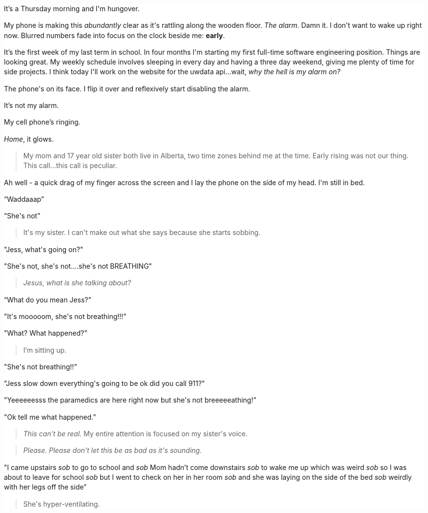 It’s a Thursday morning and I'm hungover.

My phone is making this *abundantly* clear as it's rattling along the wooden floor. *The alarm*. Damn it. I don't want to wake up right now. Blurred numbers fade into focus on the clock beside me: **early**.

It’s the first week of my last term in school. In four months I'm starting my first full-time software engineering position. Things are looking great. My weekly schedule involves sleeping in every day and having a three day weekend, giving me plenty of time for side projects. I think today I'll work on the website for the uwdata api...wait, *why the hell is my alarm on?*

The phone's on its face. I flip it over and reflexively start disabling the alarm.

It’s not my alarm.

My cell phone’s ringing.

*Home*, it glows.

> My mom and 17 year old sister both live in Alberta, two time zones behind me at the time. Early rising was not our thing. This call...this call is peculiar.

Ah well - a quick drag of my finger across the screen and I lay the phone on the side of my head. I'm still in bed.

“Waddaaap”

“She's not”

> It's my sister. I can't make out what she says because she starts sobbing.

"Jess, what's going on?"

"She's not, she's not....she's not BREATHING"

> *Jesus, what is she talking about?*

“What do you mean Jess?”

"It's mooooom, she's not breathing!!!"

"What? What happened?"

> I’m sitting up.

"She's not breathing!!"

"Jess slow down everything's going to be ok did you call 911?"

"Yeeeeeesss the paramedics are here right now but she's not breeeeeathing!"

"Ok tell me what happened.”

> *This can’t be real.* My entire attention is focused on my sister's voice.

> *Please. Please don't let this be as bad as it's sounding.*

"I came upstairs *sob* to go to school and *sob* Mom hadn’t come downstairs *sob* to wake me up which was weird *sob* so I was about to leave for school *sob* but I went to check on her in her room *sob* and she was laying on the side of the bed *sob* weirdly with her legs off the side”

> She's hyper-ventilating.

